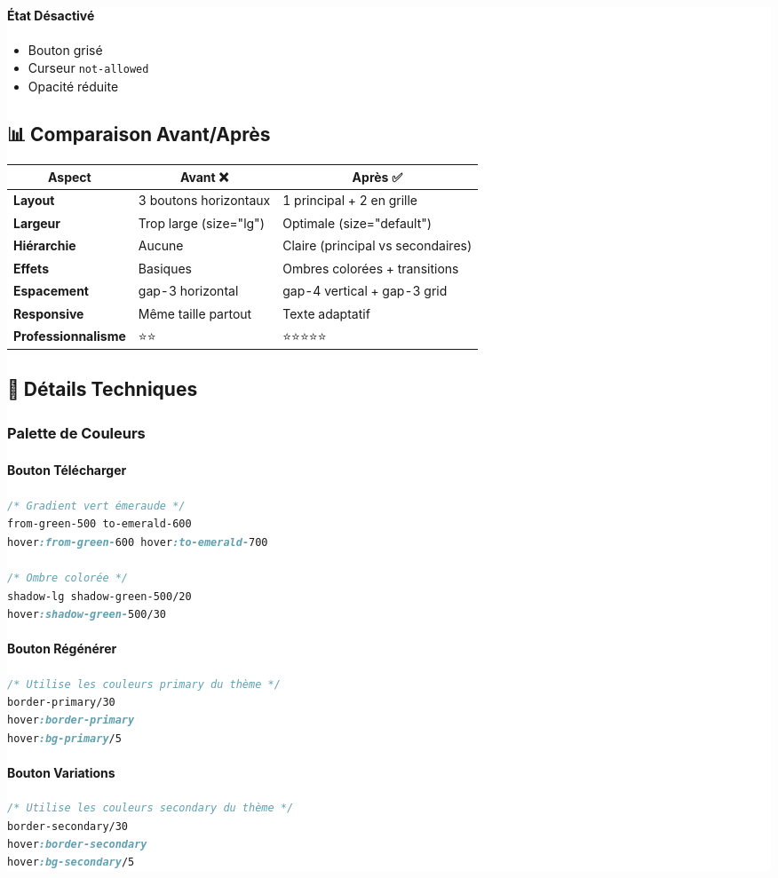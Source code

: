 #### État Désactivé
- Bouton grisé
- Curseur `not-allowed`
- Opacité réduite

## 📊 Comparaison Avant/Après

| Aspect | Avant ❌ | Après ✅ |
|--------|---------|---------|
| **Layout** | 3 boutons horizontaux | 1 principal + 2 en grille |
| **Largeur** | Trop large (size="lg") | Optimale (size="default") |
| **Hiérarchie** | Aucune | Claire (principal vs secondaires) |
| **Effets** | Basiques | Ombres colorées + transitions |
| **Espacement** | gap-3 horizontal | gap-4 vertical + gap-3 grid |
| **Responsive** | Même taille partout | Texte adaptatif |
| **Professionnalisme** | ⭐⭐ | ⭐⭐⭐⭐⭐ |

## 🎨 Détails Techniques

### Palette de Couleurs

#### Bouton Télécharger
```css
/* Gradient vert émeraude */
from-green-500 to-emerald-600
hover:from-green-600 hover:to-emerald-700

/* Ombre colorée */
shadow-lg shadow-green-500/20
hover:shadow-green-500/30
```

#### Bouton Régénérer
```css
/* Utilise les couleurs primary du thème */
border-primary/30
hover:border-primary
hover:bg-primary/5
```

#### Bouton Variations
```css
/* Utilise les couleurs secondary du thème */
border-secondary/30
hover:border-secondary
hover:bg-secondary/5
```
